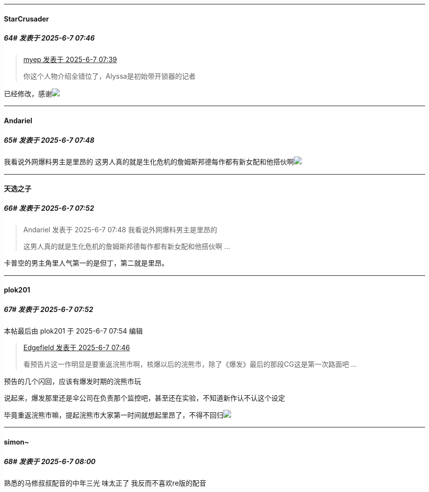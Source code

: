 *****

####  StarCrusader  
##### 64#       发表于 2025-6-7 07:46

<blockquote><a href="httphttps://stage1st.com/2b/forum.php?mod=redirect&amp;goto=findpost&amp;pid=67895563&amp;ptid=2252759" target="_blank">myep 发表于 2025-6-7 07:39</a>

你这个人物介绍全错位了，Alyssa是初始带开锁器的记者</blockquote>
已经修改，感谢<img src="https://static.stage1st.com/image/smiley/face2017/033.png" referrerpolicy="no-referrer">

*****

####  Andariel  
##### 65#       发表于 2025-6-7 07:48

我看说外网爆料男主是里昂的
这男人真的就是生化危机的詹姆斯邦德每作都有新女配和他搭伙啊<img src="https://static.stage1st.com/image/smiley/face2017/037.png" referrerpolicy="no-referrer">

*****

####  天选之子  
##### 66#       发表于 2025-6-7 07:52

<blockquote>Andariel 发表于 2025-6-7 07:48
我看说外网爆料男主是里昂的

这男人真的就是生化危机的詹姆斯邦德每作都有新女配和他搭伙啊 ...</blockquote>
卡普空的男主角里人气第一的是但丁，第二就是里昂。

*****

####  plok201  
##### 67#       发表于 2025-6-7 07:52

 本帖最后由 plok201 于 2025-6-7 07:54 编辑 
<blockquote><a href="httphttps://stage1st.com/2b/forum.php?mod=redirect&amp;goto=findpost&amp;pid=67895575&amp;ptid=2252759" target="_blank">Edgefield 发表于 2025-6-7 07:46</a>

看预告片这一作明显是要重返浣熊市啊，核爆以后的浣熊市，除了《爆发》最后的那段CG这是第一次路面吧 ...</blockquote>
预告的几个闪回，应该有爆发时期的浣熊市玩

说起来，爆发那里还是伞公司在负责那个监控吧，甚至还在实验，不知道新作认不认这个设定

毕竟重返浣熊市嘛，提起浣熊市大家第一时间就想起里昂了，不得不回归<img src="https://static.stage1st.com/image/smiley/face2017/037.png" referrerpolicy="no-referrer">

*****

####  simon~  
##### 68#       发表于 2025-6-7 08:00

熟悉的马修叔叔配音的中年三光 味太正了
我反而不喜欢re版的配音
